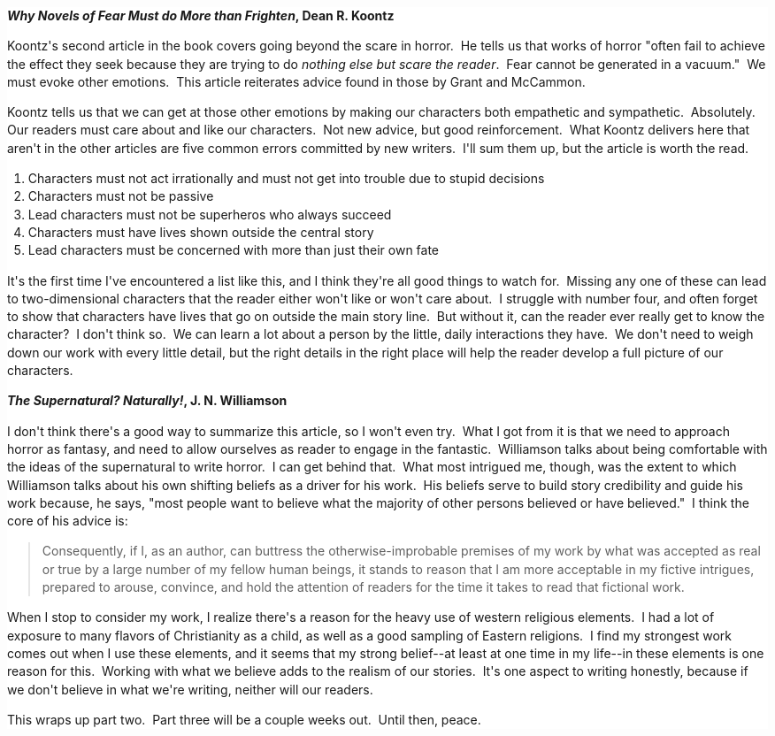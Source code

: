 ***Why Novels of Fear Must do More than Frighten*, Dean R. Koontz**

Koontz's second article in the book covers going beyond the scare in
horror.  He tells us that works of horror "often fail to achieve the
effect they seek because they are trying to do *nothing else but scare
the reader*.  Fear cannot be generated in a vacuum."  We must evoke
other emotions.  This article reiterates advice found in those by Grant
and McCammon.

Koontz tells us that we can get at those other emotions by making our
characters both empathetic and sympathetic.  Absolutely.  Our readers
must care about and like our characters.  Not new advice, but good
reinforcement.  What Koontz delivers here that aren't in the other
articles are five common errors committed by new writers.  I'll sum them
up, but the article is worth the read.

1.  Characters must not act irrationally and must not get into trouble
    due to stupid decisions
2.  Characters must not be passive
3.  Lead characters must not be superheros who always succeed
4.  Characters must have lives shown outside the central story
5.  Lead characters must be concerned with more than just their own fate

It's the first time I've encountered a list like this, and I think
they're all good things to watch for.  Missing any one of these can lead
to two-dimensional characters that the reader either won't like or won't
care about.  I struggle with number four, and often forget to show that
characters have lives that go on outside the main story line.  But
without it, can the reader ever really get to know the character?  I
don't think so.  We can learn a lot about a person by the little, daily
interactions they have.  We don't need to weigh down our work with every
little detail, but the right details in the right place will help the
reader develop a full picture of our characters.

***The Supernatural? Naturally!*, J. N. Williamson**

I don't think there's a good way to summarize this article, so I won't
even try.  What I got from it is that we need to approach horror as
fantasy, and need to allow ourselves as reader to engage in the
fantastic.  Williamson talks about being comfortable with the ideas of
the supernatural to write horror.  I can get behind that.  What most
intrigued me, though, was the extent to which Williamson talks about his
own shifting beliefs as a driver for his work.  His beliefs serve to
build story credibility and guide his work because, he says, "most
people want to believe what the majority of other persons believed or
have believed."  I think the core of his advice is:

> Consequently, if I, as an author, can buttress the
> otherwise-improbable premises of my work by what was accepted as real
> or true by a large number of my fellow human beings, it stands to
> reason that I am more acceptable in my fictive intrigues, prepared to
> arouse, convince, and hold the attention of readers for the time it
> takes to read that fictional work.

When I stop to consider my work, I realize there's a reason for the
heavy use of western religious elements.  I had a lot of exposure to
many flavors of Christianity as a child, as well as a good sampling of
Eastern religions.  I find my strongest work comes out when I use these
elements, and it seems that my strong belief--at least at one time in my
life--in these elements is one reason for this.  Working with what we
believe adds to the realism of our stories.  It's one aspect to writing
honestly, because if we don't believe in what we're writing, neither
will our readers.

This wraps up part two.  Part three will be a couple weeks out.  Until
then, peace.
